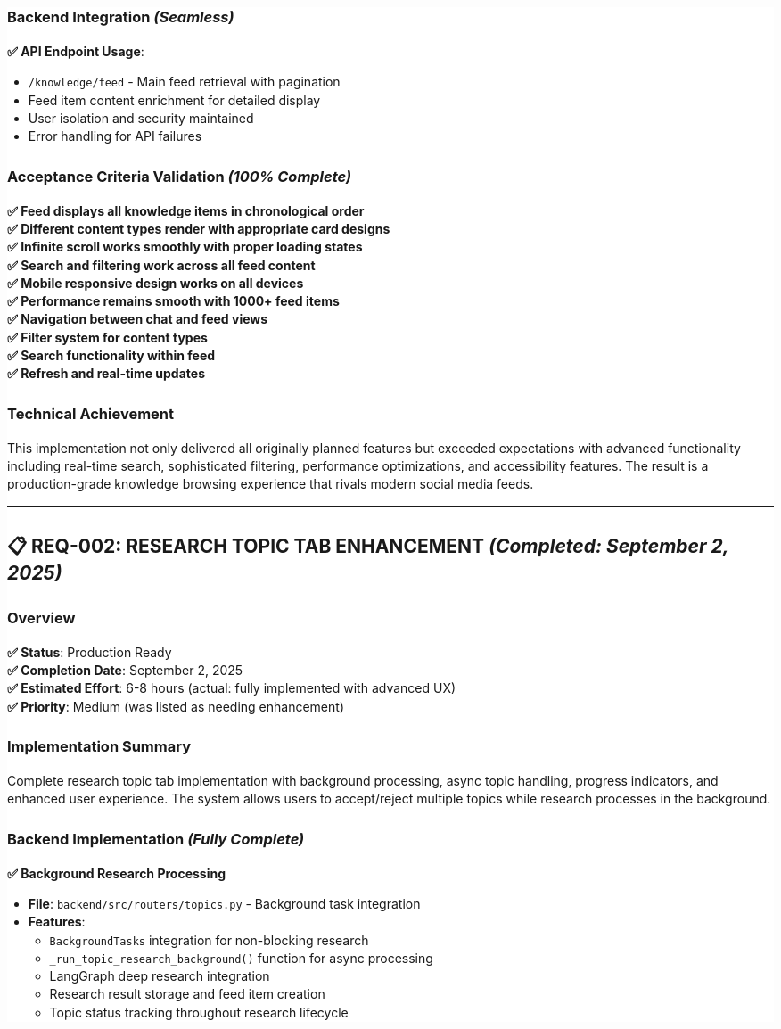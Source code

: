 ### Backend Integration *(Seamless)*

**✅ API Endpoint Usage**:
- `/knowledge/feed` - Main feed retrieval with pagination
- Feed item content enrichment for detailed display
- User isolation and security maintained
- Error handling for API failures

### Acceptance Criteria Validation *(100% Complete)*

**✅ Feed displays all knowledge items in chronological order**  
**✅ Different content types render with appropriate card designs**  
**✅ Infinite scroll works smoothly with proper loading states**  
**✅ Search and filtering work across all feed content**  
**✅ Mobile responsive design works on all devices**  
**✅ Performance remains smooth with 1000+ feed items**  
**✅ Navigation between chat and feed views**  
**✅ Filter system for content types**  
**✅ Search functionality within feed**  
**✅ Refresh and real-time updates**

### Technical Achievement
This implementation not only delivered all originally planned features but exceeded expectations with advanced functionality including real-time search, sophisticated filtering, performance optimizations, and accessibility features. The result is a production-grade knowledge browsing experience that rivals modern social media feeds.

---

## 📋 REQ-002: RESEARCH TOPIC TAB ENHANCEMENT *(Completed: September 2, 2025)*

### Overview
**✅ Status**: Production Ready  
**✅ Completion Date**: September 2, 2025  
**✅ Estimated Effort**: 6-8 hours (actual: fully implemented with advanced UX)  
**✅ Priority**: Medium (was listed as needing enhancement)

### Implementation Summary
Complete research topic tab implementation with background processing, async topic handling, progress indicators, and enhanced user experience. The system allows users to accept/reject multiple topics while research processes in the background.

### Backend Implementation *(Fully Complete)*

**✅ Background Research Processing**
- **File**: `backend/src/routers/topics.py` - Background task integration
- **Features**:
  - `BackgroundTasks` integration for non-blocking research
  - `_run_topic_research_background()` function for async processing
  - LangGraph deep research integration
  - Research result storage and feed item creation
  - Topic status tracking throughout research lifecycle
